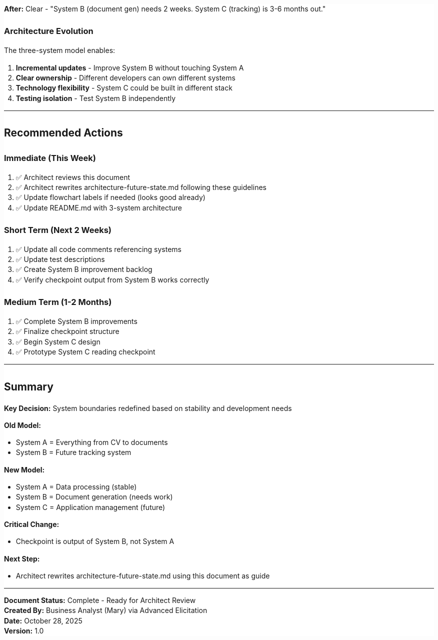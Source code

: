 **After:** Clear - "System B (document gen) needs 2 weeks. System C (tracking) is 3-6 months out."

### Architecture Evolution

The three-system model enables:
1. **Incremental updates** - Improve System B without touching System A
2. **Clear ownership** - Different developers can own different systems
3. **Technology flexibility** - System C could be built in different stack
4. **Testing isolation** - Test System B independently

---

## Recommended Actions

### Immediate (This Week)
1. ✅ Architect reviews this document
2. ✅ Architect rewrites architecture-future-state.md following these guidelines
3. ✅ Update flowchart labels if needed (looks good already)
4. ✅ Update README.md with 3-system architecture

### Short Term (Next 2 Weeks)
1. ✅ Update all code comments referencing systems
2. ✅ Update test descriptions  
3. ✅ Create System B improvement backlog
4. ✅ Verify checkpoint output from System B works correctly

### Medium Term (1-2 Months)
1. ✅ Complete System B improvements
2. ✅ Finalize checkpoint structure
3. ✅ Begin System C design
4. ✅ Prototype System C reading checkpoint

---

## Summary

**Key Decision:** System boundaries redefined based on stability and development needs

**Old Model:**
- System A = Everything from CV to documents
- System B = Future tracking system

**New Model:**  
- System A = Data processing (stable)
- System B = Document generation (needs work)
- System C = Application management (future)

**Critical Change:**
- Checkpoint is output of System B, not System A

**Next Step:**
- Architect rewrites architecture-future-state.md using this document as guide

---

**Document Status:** Complete - Ready for Architect Review  
**Created By:** Business Analyst (Mary) via Advanced Elicitation  
**Date:** October 28, 2025  
**Version:** 1.0
